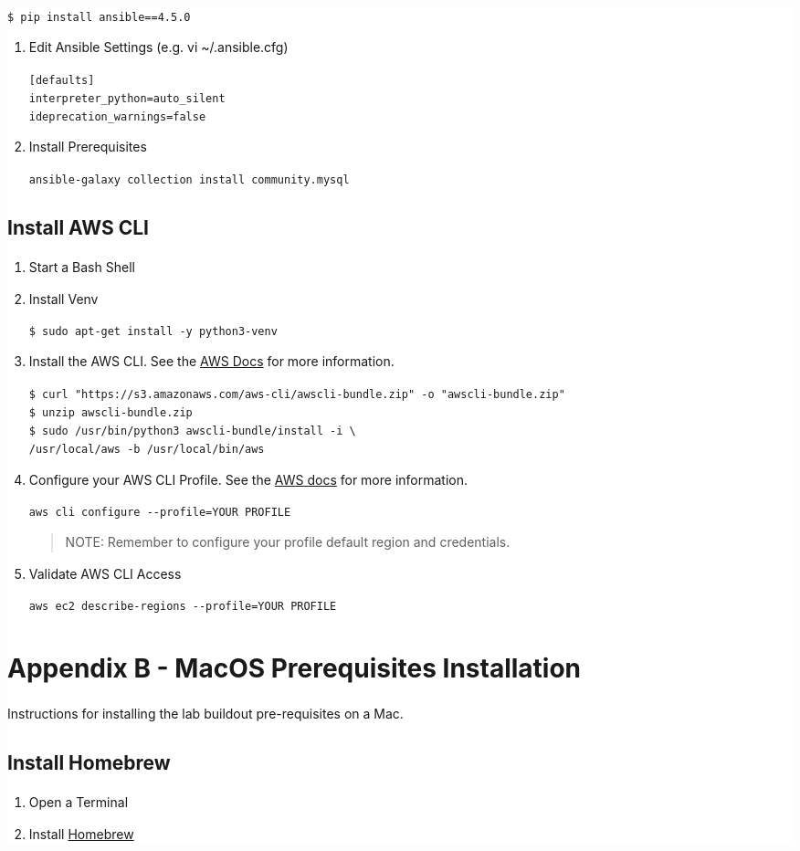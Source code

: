    ```
   $ pip install ansible==4.5.0
   ```
1. Edit Ansible Settings (e.g. vi ~/.ansible.cfg)

   ```
   [defaults]
   interpreter_python=auto_silent
   ideprecation_warnings=false
   ```
1. Install Prerequisites

   ```
   ansible-galaxy collection install community.mysql
   ```

##  Install AWS CLI

1. Start a Bash Shell
1. Install Venv

   ```
   $ sudo apt-get install -y python3-venv
   ```
1. Install the AWS CLI. See the [AWS Docs](https://docs.aws.amazon.com/cli/latest/userguide/cli-chap-welcome.html) for more information.

   ```
   $ curl "https://s3.amazonaws.com/aws-cli/awscli-bundle.zip" -o "awscli-bundle.zip"
   $ unzip awscli-bundle.zip
   $ sudo /usr/bin/python3 awscli-bundle/install -i \
   /usr/local/aws -b /usr/local/bin/aws
   ```
1. Configure your AWS CLI Profile. See the [AWS docs](https://docs.aws.amazon.com/cli/latest/userguide/cli-chap-configure.html) for more information.

   ```
   aws cli configure --profile=YOUR PROFILE
   ```
   > NOTE: Remember to configure your profile default region and credentials.

1. Validate AWS CLI Access

   ```
   aws ec2 describe-regions --profile=YOUR PROFILE
   ```

# Appendix B - MacOS Prerequisites Installation

Instructions for installing the lab buildout pre-requisites on a Mac.  

## Install Homebrew

1. Open a Terminal
1. Install [Homebrew](https://brew.sh/)


   [^1]: Requires installation using `maint` role after hopping in with full access